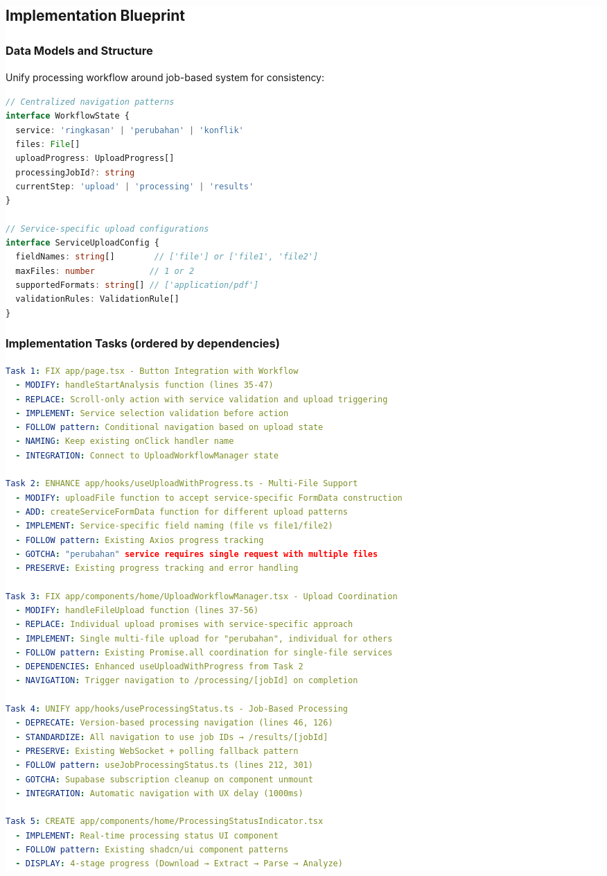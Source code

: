 ## Implementation Blueprint

### Data Models and Structure

Unify processing workflow around job-based system for consistency:

```typescript
// Centralized navigation patterns
interface WorkflowState {
  service: 'ringkasan' | 'perubahan' | 'konflik'
  files: File[]
  uploadProgress: UploadProgress[]
  processingJobId?: string
  currentStep: 'upload' | 'processing' | 'results'
}

// Service-specific upload configurations
interface ServiceUploadConfig {
  fieldNames: string[]        // ['file'] or ['file1', 'file2'] 
  maxFiles: number           // 1 or 2
  supportedFormats: string[] // ['application/pdf']
  validationRules: ValidationRule[]
}
```

### Implementation Tasks (ordered by dependencies)

```yaml
Task 1: FIX app/page.tsx - Button Integration with Workflow
  - MODIFY: handleStartAnalysis function (lines 35-47)
  - REPLACE: Scroll-only action with service validation and upload triggering
  - IMPLEMENT: Service selection validation before action
  - FOLLOW pattern: Conditional navigation based on upload state
  - NAMING: Keep existing onClick handler name
  - INTEGRATION: Connect to UploadWorkflowManager state

Task 2: ENHANCE app/hooks/useUploadWithProgress.ts - Multi-File Support
  - MODIFY: uploadFile function to accept service-specific FormData construction
  - ADD: createServiceFormData function for different upload patterns
  - IMPLEMENT: Service-specific field naming (file vs file1/file2)
  - FOLLOW pattern: Existing Axios progress tracking
  - GOTCHA: "perubahan" service requires single request with multiple files
  - PRESERVE: Existing progress tracking and error handling

Task 3: FIX app/components/home/UploadWorkflowManager.tsx - Upload Coordination
  - MODIFY: handleFileUpload function (lines 37-56)
  - REPLACE: Individual upload promises with service-specific approach
  - IMPLEMENT: Single multi-file upload for "perubahan", individual for others
  - FOLLOW pattern: Existing Promise.all coordination for single-file services
  - DEPENDENCIES: Enhanced useUploadWithProgress from Task 2
  - NAVIGATION: Trigger navigation to /processing/[jobId] on completion

Task 4: UNIFY app/hooks/useProcessingStatus.ts - Job-Based Processing
  - DEPRECATE: Version-based processing navigation (lines 46, 126)
  - STANDARDIZE: All navigation to use job IDs → /results/[jobId]
  - PRESERVE: Existing WebSocket + polling fallback pattern
  - FOLLOW pattern: useJobProcessingStatus.ts (lines 212, 301)
  - GOTCHA: Supabase subscription cleanup on component unmount
  - INTEGRATION: Automatic navigation with UX delay (1000ms)

Task 5: CREATE app/components/home/ProcessingStatusIndicator.tsx
  - IMPLEMENT: Real-time processing status UI component
  - FOLLOW pattern: Existing shadcn/ui component patterns
  - DISPLAY: 4-stage progress (Download → Extract → Parse → Analyze)
```
